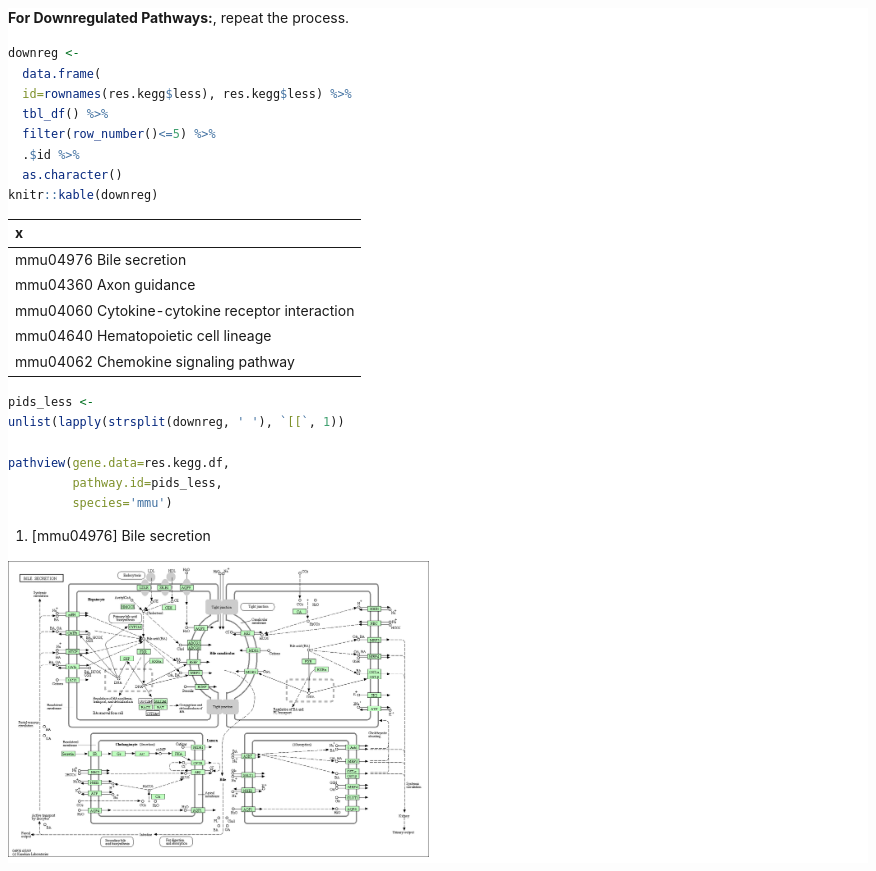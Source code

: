 **For Downregulated Pathways:**, repeat the process.

``` r
downreg <-
  data.frame(
  id=rownames(res.kegg$less), res.kegg$less) %>%
  tbl_df() %>%
  filter(row_number()<=5) %>%
  .$id %>%
  as.character()
knitr::kable(downreg)
```

| x                                               |
| :---------------------------------------------- |
| mmu04976 Bile secretion                         |
| mmu04360 Axon guidance                          |
| mmu04060 Cytokine-cytokine receptor interaction |
| mmu04640 Hematopoietic cell lineage             |
| mmu04062 Chemokine signaling pathway            |

``` r
pids_less <- 
unlist(lapply(strsplit(downreg, ' '), `[[`, 1))

pathview(gene.data=res.kegg.df, 
         pathway.id=pids_less, 
         species='mmu')
```

1.  \[mmu04976\] Bile secretion

<img width="49%" src="img/mmu04976.png"/>